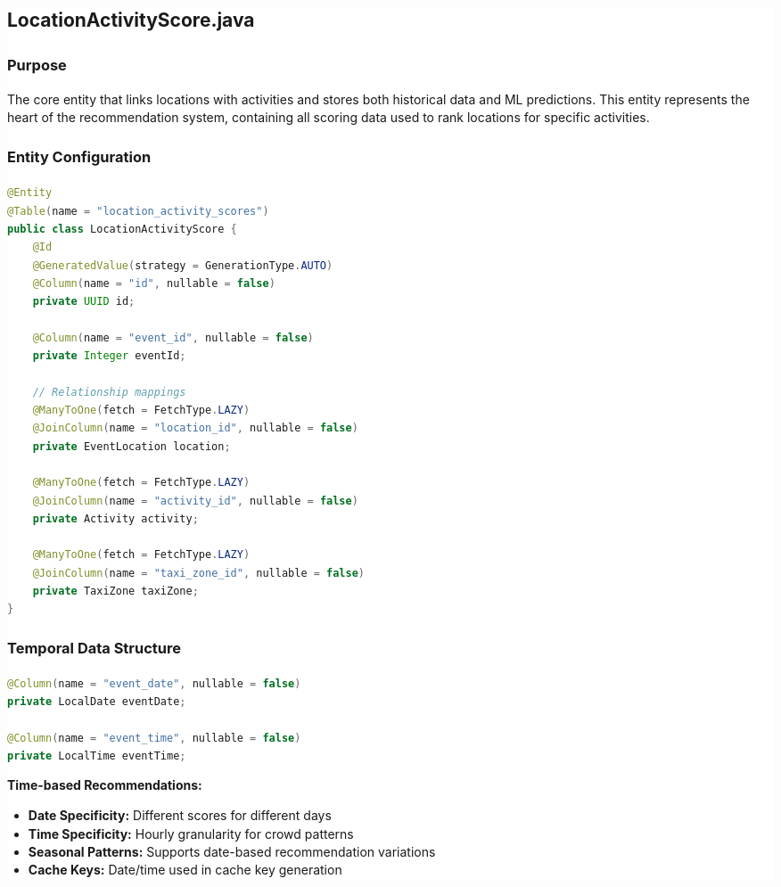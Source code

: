 
## LocationActivityScore.java

### Purpose
The core entity that links locations with activities and stores both historical data and ML predictions. This entity represents the heart of the recommendation system, containing all scoring data used to rank locations for specific activities.

### Entity Configuration
```java
@Entity
@Table(name = "location_activity_scores")
public class LocationActivityScore {
    @Id
    @GeneratedValue(strategy = GenerationType.AUTO)
    @Column(name = "id", nullable = false)
    private UUID id;

    @Column(name = "event_id", nullable = false)
    private Integer eventId;
    
    // Relationship mappings
    @ManyToOne(fetch = FetchType.LAZY)
    @JoinColumn(name = "location_id", nullable = false)
    private EventLocation location;

    @ManyToOne(fetch = FetchType.LAZY)
    @JoinColumn(name = "activity_id", nullable = false)
    private Activity activity;

    @ManyToOne(fetch = FetchType.LAZY)
    @JoinColumn(name = "taxi_zone_id", nullable = false)
    private TaxiZone taxiZone;
}
```

### Temporal Data Structure
```java
@Column(name = "event_date", nullable = false)
private LocalDate eventDate;

@Column(name = "event_time", nullable = false)
private LocalTime eventTime;
```

**Time-based Recommendations:**
- **Date Specificity:** Different scores for different days
- **Time Specificity:** Hourly granularity for crowd patterns
- **Seasonal Patterns:** Supports date-based recommendation variations
- **Cache Keys:** Date/time used in cache key generation
